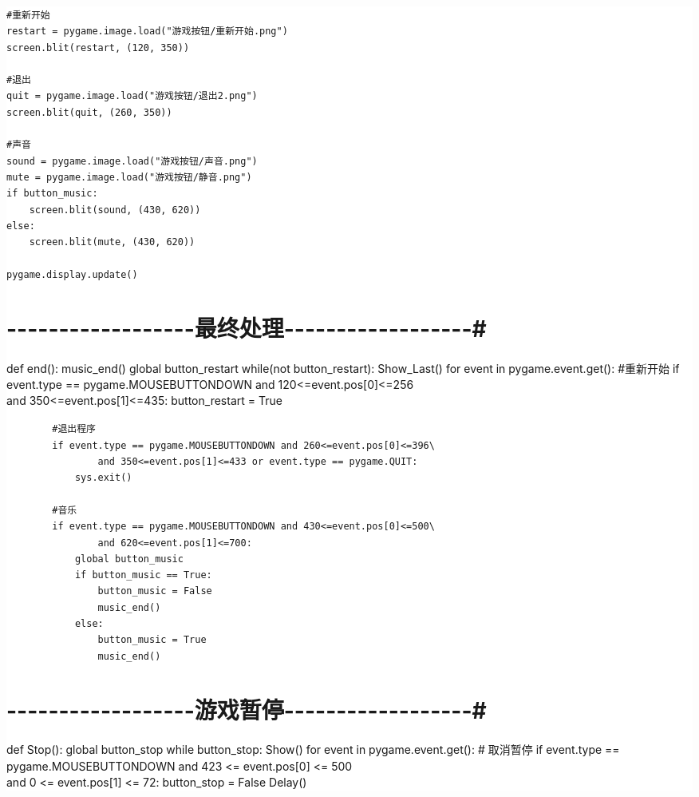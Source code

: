     #重新开始
    restart = pygame.image.load("游戏按钮/重新开始.png")
    screen.blit(restart, (120, 350))

    #退出
    quit = pygame.image.load("游戏按钮/退出2.png")
    screen.blit(quit, (260, 350))

    #声音
    sound = pygame.image.load("游戏按钮/声音.png")
    mute = pygame.image.load("游戏按钮/静音.png")
    if button_music:
        screen.blit(sound, (430, 620))
    else:
        screen.blit(mute, (430, 620))

    pygame.display.update()


# ------------------最终处理------------------#
def end():
    music_end()
    global button_restart
    while(not button_restart):
        Show_Last()
        for event in pygame.event.get():
            #重新开始
            if event.type == pygame.MOUSEBUTTONDOWN and 120<=event.pos[0]<=256\
                    and 350<=event.pos[1]<=435:
                button_restart = True

            #退出程序
            if event.type == pygame.MOUSEBUTTONDOWN and 260<=event.pos[0]<=396\
                    and 350<=event.pos[1]<=433 or event.type == pygame.QUIT:
                sys.exit()

            #音乐
            if event.type == pygame.MOUSEBUTTONDOWN and 430<=event.pos[0]<=500\
                    and 620<=event.pos[1]<=700:
                global button_music
                if button_music == True:
                    button_music = False
                    music_end()
                else:
                    button_music = True
                    music_end()


# ------------------游戏暂停------------------#
def Stop():
    global button_stop
    while button_stop:
        Show()
        for event in pygame.event.get():
            # 取消暂停
            if event.type == pygame.MOUSEBUTTONDOWN and 423 <= event.pos[0] <= 500 \
                and 0 <= event.pos[1] <= 72:
                button_stop = False
                Delay()
